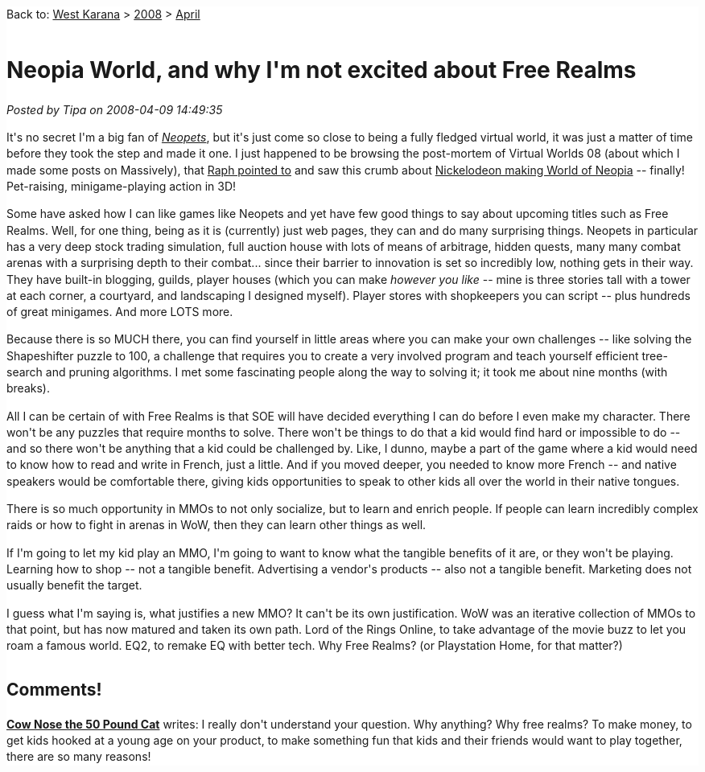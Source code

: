 Back to: [West Karana](/posts/westkarana.md) > [2008](/posts/2008/westkarana.md) > [April](./westkarana.md)
# Neopia World, and why I'm not excited about Free Realms

*Posted by Tipa on 2008-04-09 14:49:35*

It's no secret I'm a big fan of [*Neopets*](http://www.neopets.com/), but it's just come so close to being a fully fledged virtual world, it was just a matter of time before they took the step and made it one. I just happened to be browsing the post-mortem of Virtual Worlds 08 (about which I made some posts on Massively), that [Raph pointed to](http://www.raphkoster.com/2008/04/09/virtual-worlds-2008-wrap-up/) and saw this crumb about [Nickelodeon making World of Neopia](http://www.virtualworldsnews.com/2008/04/nickelodeon-lau.html) -- finally! Pet-raising, minigame-playing action in 3D!

Some have asked how I can like games like Neopets and yet have few good things to say about upcoming titles such as Free Realms. Well, for one thing, being as it is (currently) just web pages, they can and do many surprising things. Neopets in particular has a very deep stock trading simulation, full auction house with lots of means of arbitrage, hidden quests, many many combat arenas with a surprising depth to their combat... since their barrier to innovation is set so incredibly low, nothing gets in their way. They have built-in blogging, guilds, player houses (which you can make *however you like* -- mine is three stories tall with a tower at each corner, a courtyard, and landscaping I designed myself). Player stores with shopkeepers you can script -- plus hundreds of great minigames. And more LOTS more.

Because there is so MUCH there, you can find yourself in little areas where you can make your own challenges -- like solving the Shapeshifter puzzle to 100, a challenge that requires you to create a very involved program and teach yourself efficient tree-search and pruning algorithms. I met some fascinating people along the way to solving it; it took me about nine months (with breaks).

All I can be certain of with Free Realms is that SOE will have decided everything I can do before I even make my character. There won't be any puzzles that require months to solve. There won't be things to do that a kid would find hard or impossible to do -- and so there won't be anything that a kid could be challenged by. Like, I dunno, maybe a part of the game where a kid would need to know how to read and write in French, just a little. And if you moved deeper, you needed to know more French -- and native speakers would be comfortable there, giving kids opportunities to speak to other kids all over the world in their native tongues.

There is so much opportunity in MMOs to not only socialize, but to learn and enrich people. If people can learn incredibly complex raids or how to fight in arenas in WoW, then they can learn other things as well.

If I'm going to let my kid play an MMO, I'm going to want to know what the tangible benefits of it are, or they won't be playing. Learning how to shop -- not a tangible benefit. Advertising a vendor's products -- also not a tangible benefit. Marketing does not usually benefit the target.

I guess what I'm saying is, what justifies a new MMO? It can't be its own justification. WoW was an iterative collection of MMOs to that point, but has now matured and taken its own path. Lord of the Rings Online, to take advantage of the movie buzz to let you roam a famous world. EQ2, to remake EQ with better tech. Why Free Realms? (or Playstation Home, for that matter?)

## Comments!

**[Cow Nose the 50 Pound Cat](http://cownosethe50poundcat.blogspot.com)** writes: I really don't understand your question. Why anything? Why free realms? To make money, to get kids hooked at a young age on your product, to make something fun that kids and their friends would want to play together, there are so many reasons!
